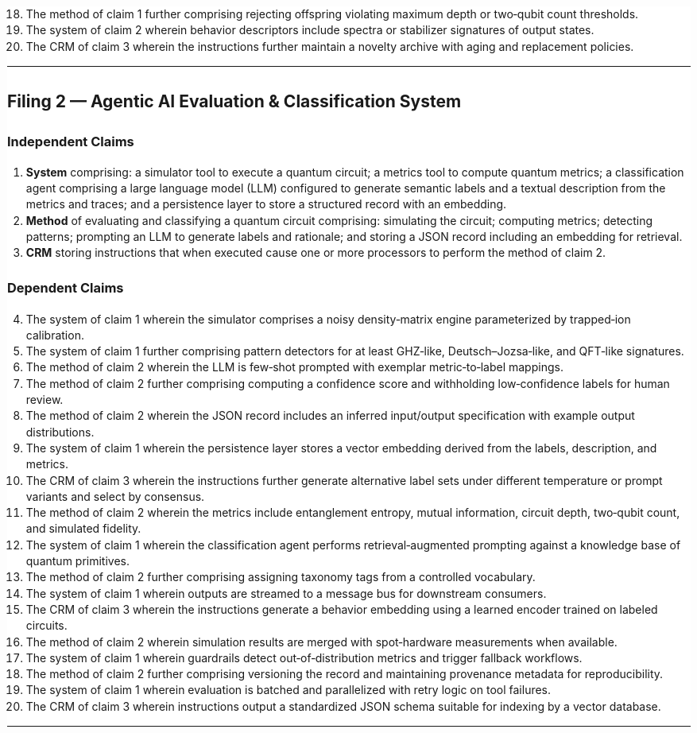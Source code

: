 18. The method of claim 1 further comprising rejecting offspring violating maximum depth or two‑qubit count thresholds.
19. The system of claim 2 wherein behavior descriptors include spectra or stabilizer signatures of output states.
20. The CRM of claim 3 wherein the instructions further maintain a novelty archive with aging and replacement policies.

---

## Filing 2 — Agentic AI Evaluation & Classification System

### Independent Claims
1. **System** comprising: a simulator tool to execute a quantum circuit; a metrics tool to compute quantum metrics; a classification agent comprising a large language model (LLM) configured to generate semantic labels and a textual description from the metrics and traces; and a persistence layer to store a structured record with an embedding.
2. **Method** of evaluating and classifying a quantum circuit comprising: simulating the circuit; computing metrics; detecting patterns; prompting an LLM to generate labels and rationale; and storing a JSON record including an embedding for retrieval.
3. **CRM** storing instructions that when executed cause one or more processors to perform the method of claim 2.

### Dependent Claims
4. The system of claim 1 wherein the simulator comprises a noisy density‑matrix engine parameterized by trapped‑ion calibration.
5. The system of claim 1 further comprising pattern detectors for at least GHZ‑like, Deutsch–Jozsa‑like, and QFT‑like signatures.
6. The method of claim 2 wherein the LLM is few‑shot prompted with exemplar metric‑to‑label mappings.
7. The method of claim 2 further comprising computing a confidence score and withholding low‑confidence labels for human review.
8. The method of claim 2 wherein the JSON record includes an inferred input/output specification with example output distributions.
9. The system of claim 1 wherein the persistence layer stores a vector embedding derived from the labels, description, and metrics.
10. The CRM of claim 3 wherein the instructions further generate alternative label sets under different temperature or prompt variants and select by consensus.
11. The method of claim 2 wherein the metrics include entanglement entropy, mutual information, circuit depth, two‑qubit count, and simulated fidelity.
12. The system of claim 1 wherein the classification agent performs retrieval‑augmented prompting against a knowledge base of quantum primitives.
13. The method of claim 2 further comprising assigning taxonomy tags from a controlled vocabulary.
14. The system of claim 1 wherein outputs are streamed to a message bus for downstream consumers.
15. The CRM of claim 3 wherein the instructions generate a behavior embedding using a learned encoder trained on labeled circuits.
16. The method of claim 2 wherein simulation results are merged with spot‑hardware measurements when available.
17. The system of claim 1 wherein guardrails detect out‑of‑distribution metrics and trigger fallback workflows.
18. The method of claim 2 further comprising versioning the record and maintaining provenance metadata for reproducibility.
19. The system of claim 1 wherein evaluation is batched and parallelized with retry logic on tool failures.
20. The CRM of claim 3 wherein instructions output a standardized JSON schema suitable for indexing by a vector database.

---